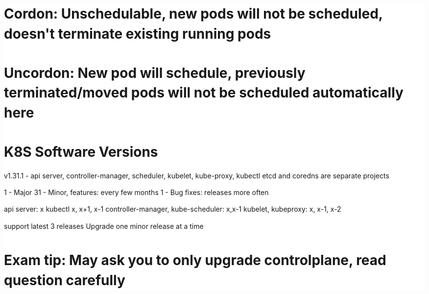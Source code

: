 # Cordon: Unschedulable, new pods will not be scheduled, doesn't terminate existing running pods

# Uncordon: New pod will schedule, previously terminated/moved pods will not be scheduled automatically here


# K8S Software Versions
v1.31.1 - api server, controller-manager, scheduler, kubelet, kube-proxy, kubectl
etcd and coredns are separate projects

1 - Major
31 - Minor, features: every few months
1 - Bug fixes: releases more often

api server: x
kubectl x, x+1, x-1
controller-manager, kube-scheduler: x,x-1
kubelet, kubeproxy: x, x-1, x-2

support latest 3 releases
Upgrade one minor release at a time

# Exam tip: May ask you to only upgrade controlplane, read question carefully

